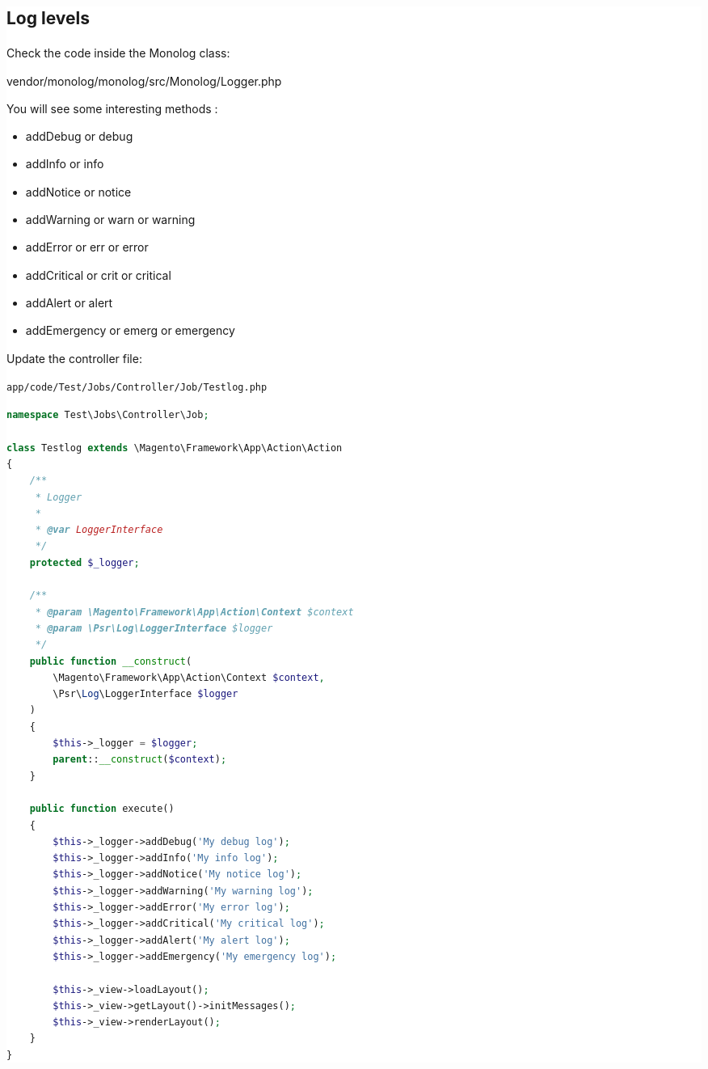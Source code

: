 ## Log levels

Check the code inside the Monolog class:

vendor/monolog/monolog/src/Monolog/Logger.php

You will see some interesting methods :

* addDebug or debug

* addInfo or info

* addNotice or notice

* addWarning or warn or warning

* addError or err or error

* addCritical or crit or critical

* addAlert or alert

* addEmergency or emerg or emergency

Update the controller file:

`app/code/Test/Jobs/Controller/Job/Testlog.php`

```php
namespace Test\Jobs\Controller\Job;

class Testlog extends \Magento\Framework\App\Action\Action
{
    /**
     * Logger
     *
     * @var LoggerInterface
     */
    protected $_logger;

    /**
     * @param \Magento\Framework\App\Action\Context $context
     * @param \Psr\Log\LoggerInterface $logger
     */
    public function __construct(
        \Magento\Framework\App\Action\Context $context,
        \Psr\Log\LoggerInterface $logger
    )
    {
        $this->_logger = $logger;
        parent::__construct($context);
    }

    public function execute()
    {
        $this->_logger->addDebug('My debug log');
        $this->_logger->addInfo('My info log');
        $this->_logger->addNotice('My notice log');
        $this->_logger->addWarning('My warning log');
        $this->_logger->addError('My error log');
        $this->_logger->addCritical('My critical log');
        $this->_logger->addAlert('My alert log');
        $this->_logger->addEmergency('My emergency log');

        $this->_view->loadLayout();
        $this->_view->getLayout()->initMessages();
        $this->_view->renderLayout();
    }
}
```